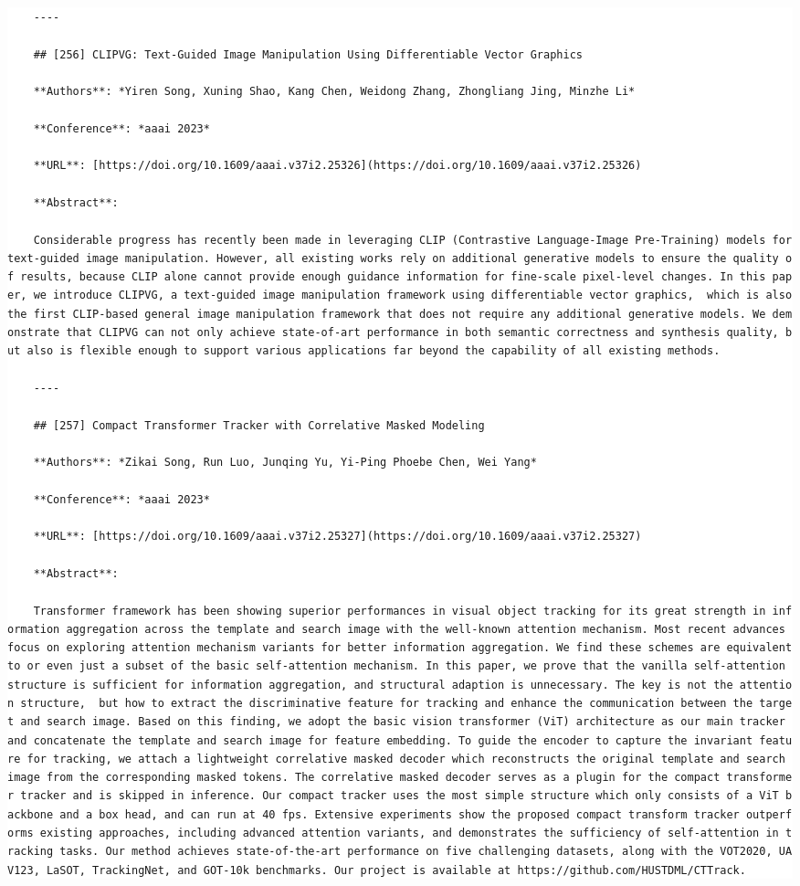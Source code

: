         ----

        ## [256] CLIPVG: Text-Guided Image Manipulation Using Differentiable Vector Graphics

        **Authors**: *Yiren Song, Xuning Shao, Kang Chen, Weidong Zhang, Zhongliang Jing, Minzhe Li*

        **Conference**: *aaai 2023*

        **URL**: [https://doi.org/10.1609/aaai.v37i2.25326](https://doi.org/10.1609/aaai.v37i2.25326)

        **Abstract**:

        Considerable progress has recently been made in leveraging CLIP (Contrastive Language-Image Pre-Training) models for text-guided image manipulation. However, all existing works rely on additional generative models to ensure the quality of results, because CLIP alone cannot provide enough guidance information for fine-scale pixel-level changes. In this paper, we introduce CLIPVG, a text-guided image manipulation framework using differentiable vector graphics,  which is also the first CLIP-based general image manipulation framework that does not require any additional generative models. We demonstrate that CLIPVG can not only achieve state-of-art performance in both semantic correctness and synthesis quality, but also is flexible enough to support various applications far beyond the capability of all existing methods.

        ----

        ## [257] Compact Transformer Tracker with Correlative Masked Modeling

        **Authors**: *Zikai Song, Run Luo, Junqing Yu, Yi-Ping Phoebe Chen, Wei Yang*

        **Conference**: *aaai 2023*

        **URL**: [https://doi.org/10.1609/aaai.v37i2.25327](https://doi.org/10.1609/aaai.v37i2.25327)

        **Abstract**:

        Transformer framework has been showing superior performances in visual object tracking for its great strength in information aggregation across the template and search image with the well-known attention mechanism. Most recent advances focus on exploring attention mechanism variants for better information aggregation. We find these schemes are equivalent to or even just a subset of the basic self-attention mechanism. In this paper, we prove that the vanilla self-attention structure is sufficient for information aggregation, and structural adaption is unnecessary. The key is not the attention structure,  but how to extract the discriminative feature for tracking and enhance the communication between the target and search image. Based on this finding, we adopt the basic vision transformer (ViT) architecture as our main tracker and concatenate the template and search image for feature embedding. To guide the encoder to capture the invariant feature for tracking, we attach a lightweight correlative masked decoder which reconstructs the original template and search image from the corresponding masked tokens. The correlative masked decoder serves as a plugin for the compact transformer tracker and is skipped in inference. Our compact tracker uses the most simple structure which only consists of a ViT backbone and a box head, and can run at 40 fps. Extensive experiments show the proposed compact transform tracker outperforms existing approaches, including advanced attention variants, and demonstrates the sufficiency of self-attention in tracking tasks. Our method achieves state-of-the-art performance on five challenging datasets, along with the VOT2020, UAV123, LaSOT, TrackingNet, and GOT-10k benchmarks. Our project is available at https://github.com/HUSTDML/CTTrack.
